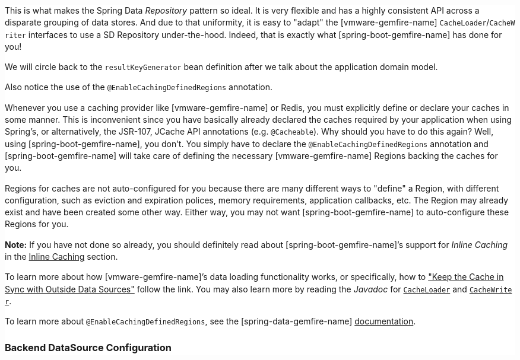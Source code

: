 This is what makes the Spring Data *Repository* pattern so ideal. It is
very flexible and has a highly consistent API across a disparate
grouping of data stores. And due to that uniformity, it is easy to
"adapt" the [vmware-gemfire-name] `CacheLoader`/`CacheWriter` interfaces to use
a SD Repository under-the-hood. Indeed, that is exactly what [spring-boot-gemfire-name] has
done for you!

We will circle back to the `resultKeyGenerator` bean definition after we
talk about the application domain model.

Also notice the use of the `@EnableCachingDefinedRegions` annotation.

Whenever you use a caching provider like [vmware-gemfire-name] or Redis, you
must explicitly define or declare your caches in some manner. This is
inconvenient since you have basically already declared the caches
required by your application when using Spring’s, or alternatively, the
JSR-107, JCache API annotations (e.g. `@Cacheable`). Why should you have
to do this again? Well, using [spring-boot-gemfire-name], you don’t. You simply have to
declare the `@EnableCachingDefinedRegions` annotation and [spring-boot-gemfire-name] will take
care of defining the necessary [vmware-gemfire-name] Regions backing the caches
for you.

Regions for caches are not auto-configured for you because there are
many different ways to "define" a Region, with different configuration,
such as eviction and expiration polices, memory requirements,
application callbacks, etc. The Region may already exist and have been
created some other way. Either way, you may not want [spring-boot-gemfire-name] to
auto-configure these Regions for you.

<p class="note"><strong>Note:</strong>
If you have not done so already, you should
definitely read about [spring-boot-gemfire-name]’s support for <em>Inline Caching</em> in the
<a href="../index.html#geode-caching-provider-inline-caching">Inline
Caching</a> section.
</p>

To learn more about how [vmware-gemfire-name]’s data
loading functionality works, or specifically, how to <a
href="https://geode.apache.org/docs/guide/%7Bapache-geode-doc-version%7D/developing/outside_data_sources/sync_outside_data.html">"Keep
the Cache in Sync with Outside Data Sources"</a> follow the link. You
may also learn more by reading the <em>Javadoc</em> for <a
href="https://geode.apache.org/releases/latest/javadoc//org/apache/geode/cache/CacheLoader.html"><code>CacheLoader</code></a>
and <a
href="https://geode.apache.org/releases/latest/javadoc/org/apache/geode/cache/CacheWriter.html"><code>CacheWriter</code></a>.

To learn more about
<code>@EnableCachingDefinedRegions</code>, see the [spring-data-gemfire-name] <a
href="https://docs.spring.io/spring-data/geode/docs/current/reference/html/#bootstrap-annotation-config-caching">documentation</a>.

### Backend DataSource Configuration

